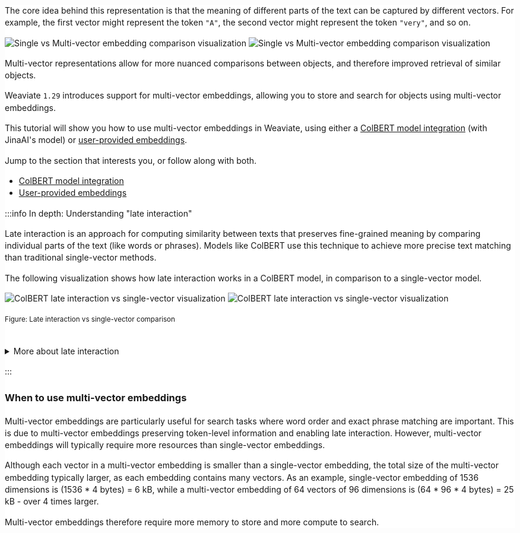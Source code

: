The core idea behind this representation is that the meaning of different parts of the text can be captured by different vectors. For example, the first vector might represent the token `"A"`, the second vector might represent the token `"very"`, and so on.

![Single vs Multi-vector embedding comparison visualization](./_includes/single_multi_vector_comparison_light.png#gh-light-mode-only "Single vs Multi-vector embedding comparison visualization")
![Single vs Multi-vector embedding comparison visualization](./_includes/single_multi_vector_comparison_dark.png#gh-dark-mode-only "Single vs Multi-vector embedding comparison visualization")

Multi-vector representations allow for more nuanced comparisons between objects, and therefore improved retrieval of similar objects.

Weaviate `1.29` introduces support for multi-vector embeddings, allowing you to store and search for objects using multi-vector embeddings.

This tutorial will show you how to use multi-vector embeddings in Weaviate, using either a [ColBERT model integration](#option-1-colbert-model-integration) (with JinaAI's model) or [user-provided embeddings](#option-2-user-provided-embeddings).

Jump to the section that interests you, or follow along with both.

- [ColBERT model integration](#option-1-colbert-model-integration)
- [User-provided embeddings](#option-2-user-provided-embeddings)

:::info In depth: Understanding "late interaction"

Late interaction is an approach for computing similarity between texts that preserves fine-grained meaning by comparing individual parts of the text (like words or phrases). Models like ColBERT use this technique to achieve more precise text matching than traditional single-vector methods.
<br/>

The following visualization shows how late interaction works in a ColBERT model, in comparison to a single-vector model.

![ColBERT late interaction vs single-vector visualization](./_includes/colbert_late_interaction_light.png#gh-light-mode-only "ColBERT late interaction vs single-vector visualization")
![ColBERT late interaction vs single-vector visualization](./_includes/colbert_late_interaction_dark.png#gh-dark-mode-only "ColBERT late interaction vs single-vector visualization")

<small>Figure: Late interaction vs single-vector comparison</small>
<br/><br/>

<details><summary>More about late interaction</summary></details>

:::

### When to use multi-vector embeddings

Multi-vector embeddings are particularly useful for search tasks where word order and exact phrase matching are important. This is due to multi-vector embeddings preserving token-level information and enabling late interaction. However, multi-vector embeddings will typically require more resources than single-vector embeddings.

Although each vector in a multi-vector embedding is smaller than a single-vector embedding, the total size of the multi-vector embedding typically larger, as each embedding contains many vectors. As an example, single-vector embedding of 1536 dimensions is (1536 \* 4 bytes) = 6 kB, while a multi-vector embedding of 64 vectors of 96 dimensions is (64 \* 96 \* 4 bytes) = 25 kB - over 4 times larger.

Multi-vector embeddings therefore require more memory to store and more compute to search.
